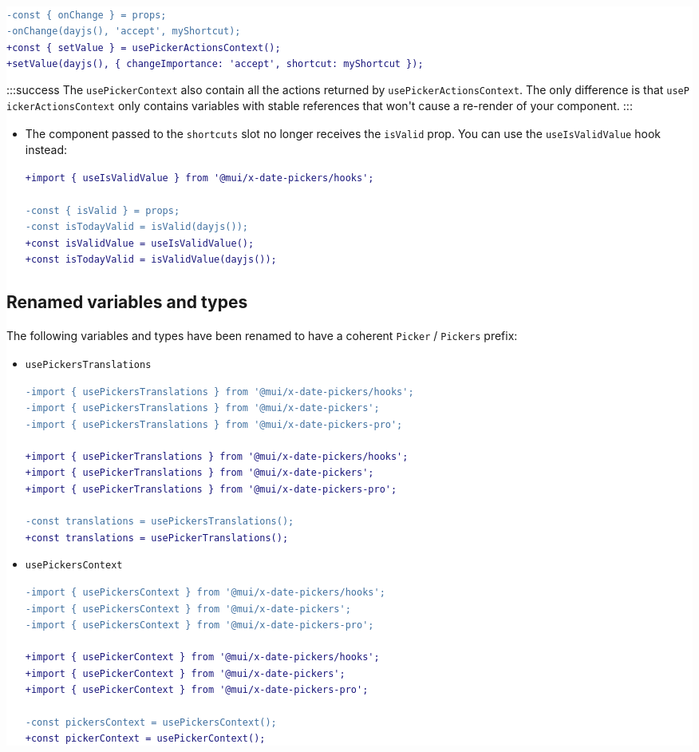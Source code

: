   ```diff
  -const { onChange } = props;
  -onChange(dayjs(), 'accept', myShortcut);
  +const { setValue } = usePickerActionsContext();
  +setValue(dayjs(), { changeImportance: 'accept', shortcut: myShortcut });
  ```

  :::success
  The `usePickerContext` also contain all the actions returned by `usePickerActionsContext`.
  The only difference is that `usePickerActionsContext` only contains variables with stable references that won't cause a re-render of your component.
  :::

- The component passed to the `shortcuts` slot no longer receives the `isValid` prop.
  You can use the `useIsValidValue` hook instead:

  ```diff
  +import { useIsValidValue } from '@mui/x-date-pickers/hooks';

  -const { isValid } = props;
  -const isTodayValid = isValid(dayjs());
  +const isValidValue = useIsValidValue();
  +const isTodayValid = isValidValue(dayjs());
  ```

## Renamed variables and types

The following variables and types have been renamed to have a coherent `Picker` / `Pickers` prefix:

- `usePickersTranslations`

  ```diff
  -import { usePickersTranslations } from '@mui/x-date-pickers/hooks';
  -import { usePickersTranslations } from '@mui/x-date-pickers';
  -import { usePickersTranslations } from '@mui/x-date-pickers-pro';

  +import { usePickerTranslations } from '@mui/x-date-pickers/hooks';
  +import { usePickerTranslations } from '@mui/x-date-pickers';
  +import { usePickerTranslations } from '@mui/x-date-pickers-pro';

  -const translations = usePickersTranslations();
  +const translations = usePickerTranslations();
  ```

- `usePickersContext`

  ```diff
  -import { usePickersContext } from '@mui/x-date-pickers/hooks';
  -import { usePickersContext } from '@mui/x-date-pickers';
  -import { usePickersContext } from '@mui/x-date-pickers-pro';

  +import { usePickerContext } from '@mui/x-date-pickers/hooks';
  +import { usePickerContext } from '@mui/x-date-pickers';
  +import { usePickerContext } from '@mui/x-date-pickers-pro';

  -const pickersContext = usePickersContext();
  +const pickerContext = usePickerContext();
  ```
